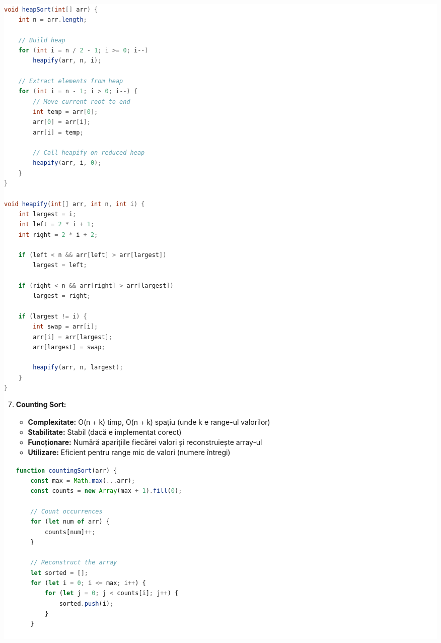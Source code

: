    ```java
   void heapSort(int[] arr) {
       int n = arr.length;
       
       // Build heap
       for (int i = n / 2 - 1; i >= 0; i--)
           heapify(arr, n, i);
       
       // Extract elements from heap
       for (int i = n - 1; i > 0; i--) {
           // Move current root to end
           int temp = arr[0];
           arr[0] = arr[i];
           arr[i] = temp;
           
           // Call heapify on reduced heap
           heapify(arr, i, 0);
       }
   }
   
   void heapify(int[] arr, int n, int i) {
       int largest = i;
       int left = 2 * i + 1;
       int right = 2 * i + 2;
       
       if (left < n && arr[left] > arr[largest])
           largest = left;
       
       if (right < n && arr[right] > arr[largest])
           largest = right;
       
       if (largest != i) {
           int swap = arr[i];
           arr[i] = arr[largest];
           arr[largest] = swap;
           
           heapify(arr, n, largest);
       }
   }
   ```

7. **Counting Sort:**
   - **Complexitate:** O(n + k) timp, O(n + k) spațiu (unde k e range-ul valorilor)
   - **Stabilitate:** Stabil (dacă e implementat corect)
   - **Funcționare:** Numără aparițiile fiecărei valori și reconstruiește array-ul
   - **Utilizare:** Eficient pentru range mic de valori (numere întregi)
   
   ```javascript
   function countingSort(arr) {
       const max = Math.max(...arr);
       const counts = new Array(max + 1).fill(0);
       
       // Count occurrences
       for (let num of arr) {
           counts[num]++;
       }
       
       // Reconstruct the array
       let sorted = [];
       for (let i = 0; i <= max; i++) {
           for (let j = 0; j < counts[i]; j++) {
               sorted.push(i);
           }
       }
       
   ```